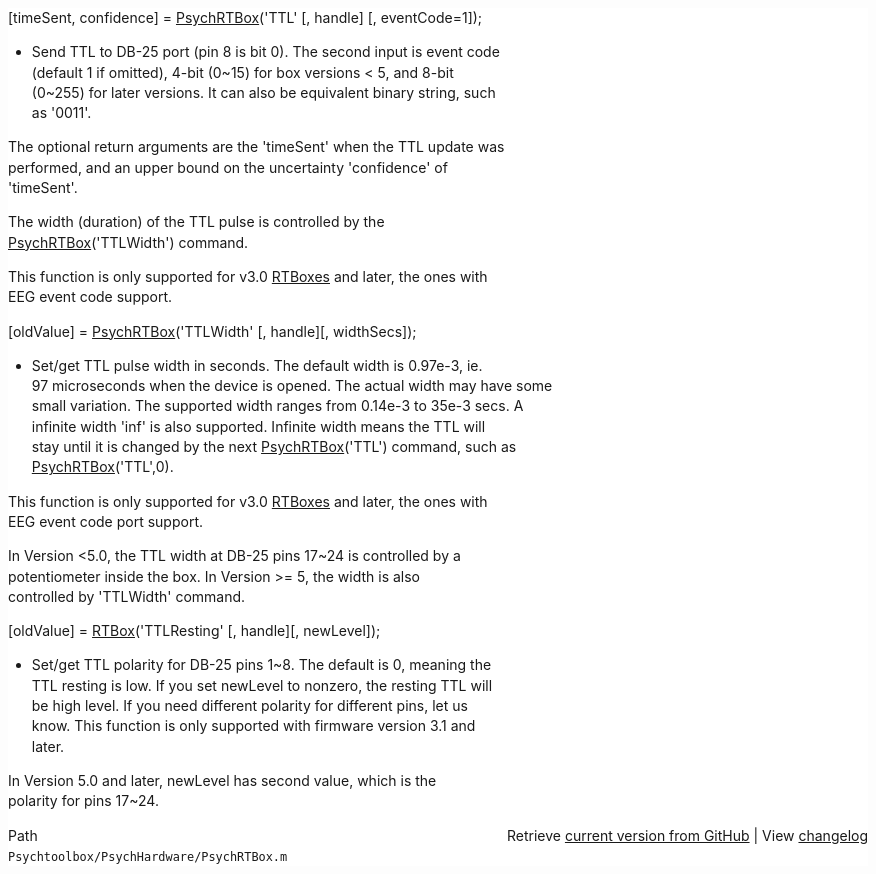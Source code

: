   
[timeSent, confidence] = [PsychRTBox](PsychRTBox)('TTL' [, handle] [, eventCode=1]);  
- Send TTL to DB-25 port (pin 8 is bit 0). The second input is event code  
(default 1 if omitted), 4-bit (0~15) for box versions < 5, and 8-bit  
(0~255) for later versions. It can also be equivalent binary string, such  
as '0011'.  
  
The optional return arguments are the 'timeSent' when the TTL update was  
performed, and an upper bound on the uncertainty 'confidence' of  
'timeSent'.  
  
The width (duration) of the TTL pulse is controlled by the  
[PsychRTBox](PsychRTBox)('TTLWidth') command.  
  
This function is only supported for v3.0 [RTBoxes](RTBoxes) and later, the ones with  
EEG event code support.  
  
  
[oldValue] = [PsychRTBox](PsychRTBox)('TTLWidth' [, handle][, widthSecs]);  
- Set/get TTL pulse width in seconds. The default width is 0.97e-3, ie.  
97 microseconds when the device is opened. The actual width may have some  
small variation. The supported width ranges from 0.14e-3 to 35e-3 secs. A  
infinite width 'inf' is also supported. Infinite width means the TTL will  
stay until it is changed by the next [PsychRTBox](PsychRTBox)('TTL') command, such as  
[PsychRTBox](PsychRTBox)('TTL',0).  
  
This function is only supported for v3.0 [RTBoxes](RTBoxes) and later, the ones with  
EEG event code port support.  
  
In Version <5.0, the TTL width at DB-25 pins 17~24 is controlled by a  
potentiometer inside the box. In Version \>= 5, the width is also  
controlled by 'TTLWidth' command.   
  
  
[oldValue] = [RTBox](RTBox)('TTLResting' [, handle][, newLevel]);  
- Set/get TTL polarity for DB-25 pins 1~8. The default is 0, meaning the  
TTL resting is low. If you set newLevel to nonzero, the resting TTL will  
be high level. If you need different polarity for different pins, let us  
know. This function is only supported with firmware version 3.1 and  
later.  
  
In Version 5.0 and later, newLevel has second value, which is the  
polarity for pins 17~24.  
  




<div class="code_header" style="text-align:right;">
  <span style="float:left;">Path&nbsp;&nbsp;</span> <span class="counter">Retrieve <a href=
  "https://raw.github.com/Psychtoolbox-3/Psychtoolbox-3/beta/Psychtoolbox/PsychHardware/PsychRTBox.m">current version from GitHub</a> | View <a href=
  "https://github.com/Psychtoolbox-3/Psychtoolbox-3/commits/beta/Psychtoolbox/PsychHardware/PsychRTBox.m">changelog</a></span>
</div>
<div class="code">
  <code>Psychtoolbox/PsychHardware/PsychRTBox.m</code>
</div>

